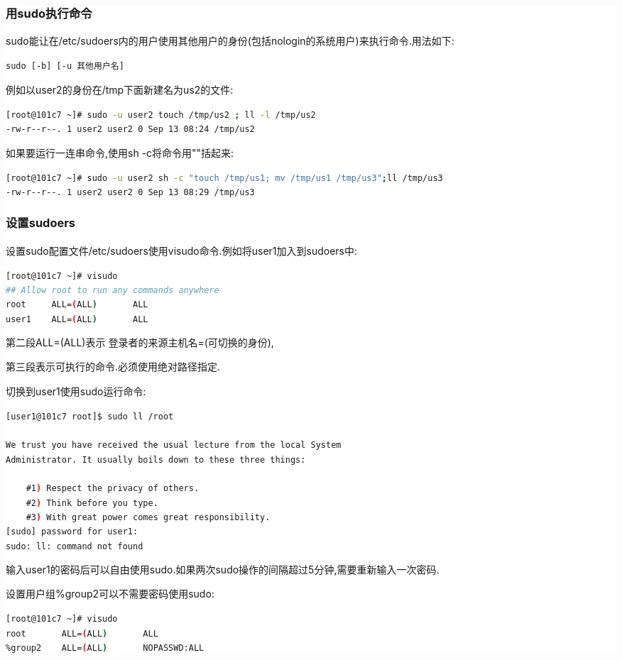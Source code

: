 ### 用sudo执行命令

sudo能让在/etc/sudoers内的用户使用其他用户的身份(包括nologin的系统用户)来执行命令.用法如下:

`sudo [-b] [-u 其他用户名]`

例如以user2的身份在/tmp下面新建名为us2的文件:

```sh
[root@101c7 ~]# sudo -u user2 touch /tmp/us2 ; ll -l /tmp/us2
-rw-r--r--. 1 user2 user2 0 Sep 13 08:24 /tmp/us2
```

如果要运行一连串命令,使用sh -c将命令用""括起来:

```sh
[root@101c7 ~]# sudo -u user2 sh -c "touch /tmp/us1; mv /tmp/us1 /tmp/us3";ll /tmp/us3
-rw-r--r--. 1 user2 user2 0 Sep 13 08:29 /tmp/us3
```

### 设置sudoers

设置sudo配置文件/etc/sudoers使用visudo命令.例如将user1加入到sudoers中:

```sh
[root@101c7 ~]# visudo
## Allow root to run any commands anywhere
root     ALL=(ALL)       ALL
user1    ALL=(ALL)       ALL
```

第二段ALL=(ALL)表示 登录者的来源主机名=(可切换的身份),

第三段表示可执行的命令.必须使用绝对路径指定.

切换到user1使用sudo运行命令:

```sh
[user1@101c7 root]$ sudo ll /root

We trust you have received the usual lecture from the local System
Administrator. It usually boils down to these three things:

    #1) Respect the privacy of others.
    #2) Think before you type.
    #3) With great power comes great responsibility.
[sudo] password for user1: 
sudo: ll: command not found
```

输入user1的密码后可以自由使用sudo.如果两次sudo操作的间隔超过5分钟,需要重新输入一次密码.

设置用户组%group2可以不需要密码使用sudo:

```sh
[root@101c7 ~]# visudo
root       ALL=(ALL)       ALL
%group2    ALL=(ALL)       NOPASSWD:ALL
```
